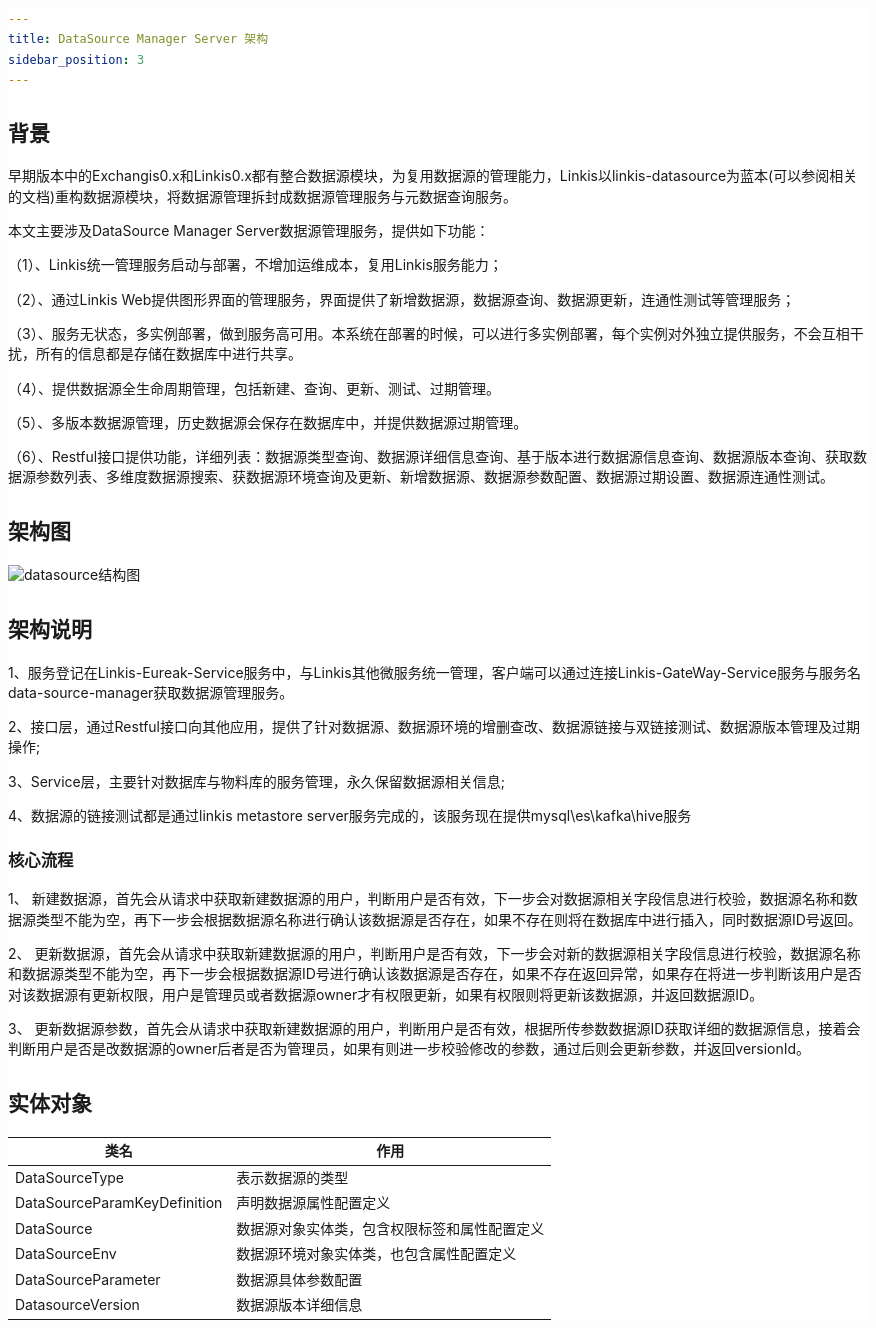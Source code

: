 ```yaml
---
title: DataSource Manager Server 架构
sidebar_position: 3
---
```

## 背景

早期版本中的Exchangis0.x和Linkis0.x都有整合数据源模块，为复用数据源的管理能力，Linkis以linkis-datasource为蓝本(可以参阅相关的文档)重构数据源模块，将数据源管理拆封成数据源管理服务与元数据查询服务。

本文主要涉及DataSource Manager Server数据源管理服务，提供如下功能：

（1）、Linkis统一管理服务启动与部署，不增加运维成本，复用Linkis服务能力；

（2）、通过Linkis Web提供图形界面的管理服务，界面提供了新增数据源，数据源查询、数据源更新，连通性测试等管理服务；

（3）、服务无状态，多实例部署，做到服务高可用。本系统在部署的时候，可以进行多实例部署，每个实例对外独立提供服务，不会互相干扰，所有的信息都是存储在数据库中进行共享。

（4）、提供数据源全生命周期管理，包括新建、查询、更新、测试、过期管理。

（5）、多版本数据源管理，历史数据源会保存在数据库中，并提供数据源过期管理。 

（6）、Restful接口提供功能，详细列表：数据源类型查询、数据源详细信息查询、基于版本进行数据源信息查询、数据源版本查询、获取数据源参数列表、多维度数据源搜索、获数据源环境查询及更新、新增数据源、数据源参数配置、数据源过期设置、数据源连通性测试。

## 架构图

![datasource结构图](/Images-zh/Architecture/datasource/linkis-datasource-server.png)

## 架构说明

1、服务登记在Linkis-Eureak-Service服务中，与Linkis其他微服务统一管理，客户端可以通过连接Linkis-GateWay-Service服务与服务名 data-source-manager获取数据源管理服务。 

2、接口层，通过Restful接口向其他应用，提供了针对数据源、数据源环境的增删查改、数据源链接与双链接测试、数据源版本管理及过期操作;

3、Service层，主要针对数据库与物料库的服务管理，永久保留数据源相关信息;

4、数据源的链接测试都是通过linkis metastore server服务完成的，该服务现在提供mysql\es\kafka\hive服务

### 核心流程

1、 新建数据源，首先会从请求中获取新建数据源的用户，判断用户是否有效，下一步会对数据源相关字段信息进行校验，数据源名称和数据源类型不能为空，再下一步会根据数据源名称进行确认该数据源是否存在，如果不存在则将在数据库中进行插入，同时数据源ID号返回。

2、 更新数据源，首先会从请求中获取新建数据源的用户，判断用户是否有效，下一步会对新的数据源相关字段信息进行校验，数据源名称和数据源类型不能为空，再下一步会根据数据源ID号进行确认该数据源是否存在，如果不存在返回异常，如果存在将进一步判断该用户是否对该数据源有更新权限，用户是管理员或者数据源owner才有权限更新，如果有权限则将更新该数据源，并返回数据源ID。

3、 更新数据源参数，首先会从请求中获取新建数据源的用户，判断用户是否有效，根据所传参数数据源ID获取详细的数据源信息，接着会判断用户是否是改数据源的owner后者是否为管理员，如果有则进一步校验修改的参数，通过后则会更新参数，并返回versionId。

## 实体对象

| 类名                         | 作用                                         |
| ---------------------------- | -------------------------------------------- |
| DataSourceType               | 表示数据源的类型                             |
| DataSourceParamKeyDefinition | 声明数据源属性配置定义                       |
| DataSource                   | 数据源对象实体类，包含权限标签和属性配置定义 |
| DataSourceEnv                | 数据源环境对象实体类，也包含属性配置定义     |
| DataSourceParameter          | 数据源具体参数配置                           |
| DatasourceVersion            | 数据源版本详细信息                           |
